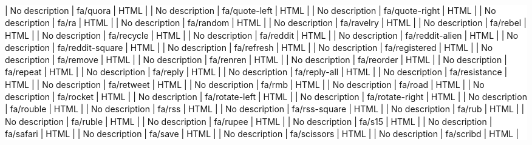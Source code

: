 | No description                 | fa/quora                       | HTML    |
| No description                 | fa/quote-left                  | HTML    |
| No description                 | fa/quote-right                 | HTML    |
| No description                 | fa/ra                          | HTML    |
| No description                 | fa/random                      | HTML    |
| No description                 | fa/ravelry                     | HTML    |
| No description                 | fa/rebel                       | HTML    |
| No description                 | fa/recycle                     | HTML    |
| No description                 | fa/reddit                      | HTML    |
| No description                 | fa/reddit-alien                | HTML    |
| No description                 | fa/reddit-square               | HTML    |
| No description                 | fa/refresh                     | HTML    |
| No description                 | fa/registered                  | HTML    |
| No description                 | fa/remove                      | HTML    |
| No description                 | fa/renren                      | HTML    |
| No description                 | fa/reorder                     | HTML    |
| No description                 | fa/repeat                      | HTML    |
| No description                 | fa/reply                       | HTML    |
| No description                 | fa/reply-all                   | HTML    |
| No description                 | fa/resistance                  | HTML    |
| No description                 | fa/retweet                     | HTML    |
| No description                 | fa/rmb                         | HTML    |
| No description                 | fa/road                        | HTML    |
| No description                 | fa/rocket                      | HTML    |
| No description                 | fa/rotate-left                 | HTML    |
| No description                 | fa/rotate-right                | HTML    |
| No description                 | fa/rouble                      | HTML    |
| No description                 | fa/rss                         | HTML    |
| No description                 | fa/rss-square                  | HTML    |
| No description                 | fa/rub                         | HTML    |
| No description                 | fa/ruble                       | HTML    |
| No description                 | fa/rupee                       | HTML    |
| No description                 | fa/s15                         | HTML    |
| No description                 | fa/safari                      | HTML    |
| No description                 | fa/save                        | HTML    |
| No description                 | fa/scissors                    | HTML    |
| No description                 | fa/scribd                      | HTML    |